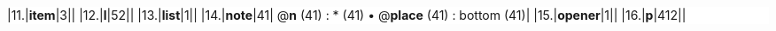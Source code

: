 |11.|__item__|3||
|12.|__l__|52||
|13.|__list__|1||
|14.|__note__|41| @__n__ (41) : * (41)  •  @__place__ (41) : bottom (41)|
|15.|__opener__|1||
|16.|__p__|412||